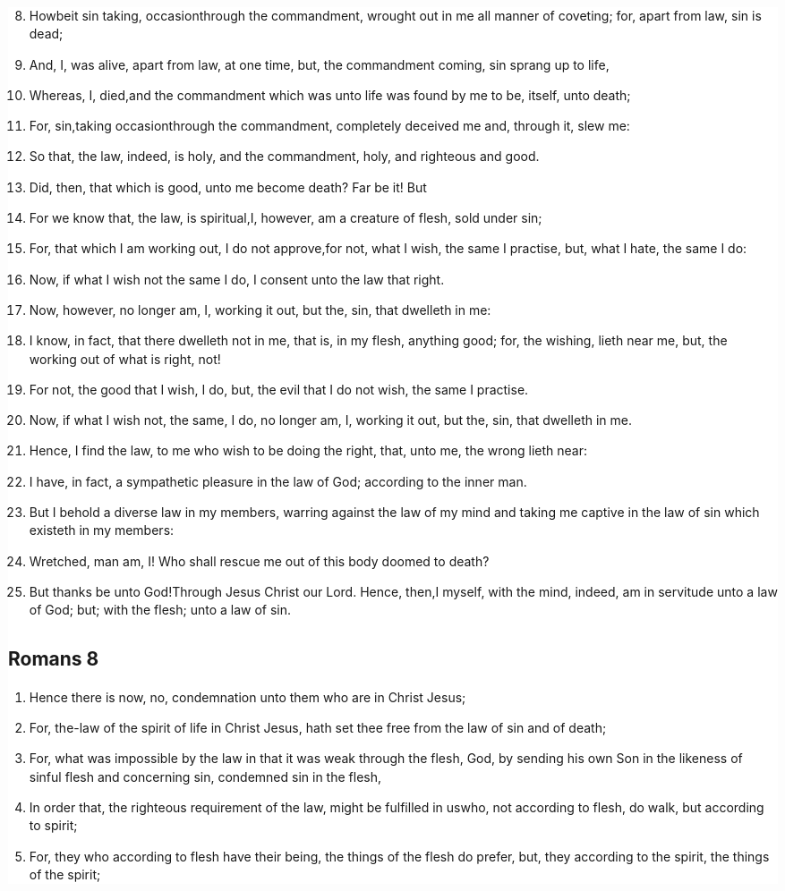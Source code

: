 8. Howbeit sin taking, occasionthrough the commandment, wrought out in me all manner of coveting; for, apart from law, sin is dead;

9. And, I, was alive, apart from law, at one time, but, the commandment coming, sin sprang up to life,

10. Whereas, I, died,and the commandment which was unto life was found by me to be, itself, unto death;

11. For, sin,taking occasionthrough the commandment, completely deceived me and, through it, slew me:

12. So that, the law, indeed, is holy, and the commandment, holy, and righteous and good.

13. Did, then, that which is good, unto me become death? Far be it! But

14. For we know that, the law, is spiritual,I, however, am a creature of flesh, sold under sin;

15. For, that which I am working out, I do not approve,for not, what I wish, the same I practise, but, what I hate, the same I do:

16. Now, if what I wish not the same I do, I consent unto the law that   right.

17. Now, however, no longer am, I, working it out, but the, sin, that dwelleth in me:

18. I know, in fact, that there dwelleth not in me, that is, in my flesh, anything good; for, the wishing, lieth near me, but, the working out of what is right, not!

19. For not, the good that I wish, I do, but, the evil that I do not wish, the same I practise.

20. Now, if what I wish not, the same, I do, no longer am, I, working it out, but the, sin, that dwelleth in me.

21. Hence, I find the law, to me who wish to be doing the right, that, unto me, the wrong lieth near:

22. I have, in fact, a sympathetic pleasure in the law of God; according to the inner man.

23. But I behold a diverse law in my members, warring against the law of my mind and taking me captive in the law of sin which existeth in my members:

24. Wretched, man am, I! Who shall rescue me out of this body doomed to death?

25.  But  thanks be unto God!Through Jesus Christ our Lord. Hence, then,I myself, with the mind, indeed, am in servitude unto a law of God; but; with the flesh; unto a law of sin.

## Romans 8

1. Hence there is now, no, condemnation unto them who are in Christ Jesus;

2. For, the-law of the spirit of life in Christ Jesus, hath set thee free from the law of sin and of death;

3. For, what was impossible by the law in that it was weak through the flesh, God, by sending his own Son in the likeness of sinful flesh and concerning sin, condemned sin in the flesh,

4. In order that, the righteous requirement of the law, might be fulfilled in uswho, not according to flesh, do walk, but according to spirit;

5. For, they who according to flesh have their being, the things of the flesh do prefer, but, they according to the spirit, the things of the spirit;
